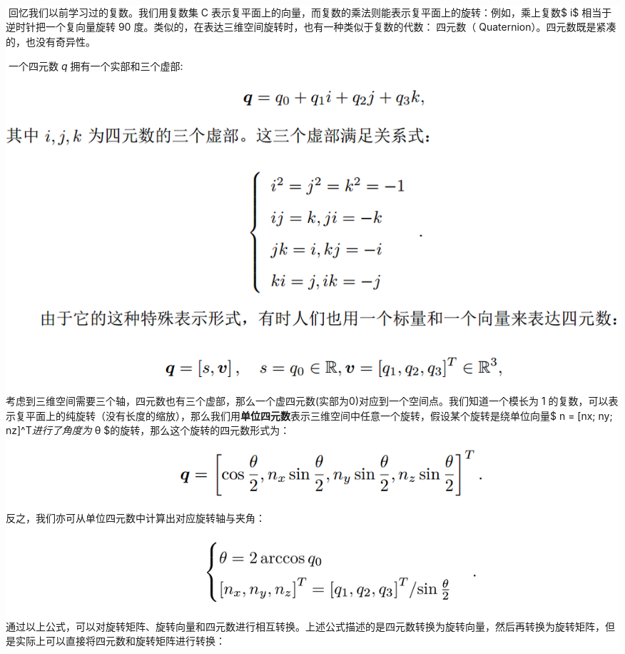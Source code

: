 ​    回忆我们以前学习过的复数。我们用复数集 C 表示复平面上的向量，而复数的乘法则能表示复平面上的旋转：例如，乘上复数$ i$ 相当于逆时针把一个复向量旋转 90 度。类似的，在表达三维空间旋转时，也有一种类似于复数的代数： 四元数（ Quaternion）。四元数既是紧凑的，也没有奇异性。

​    一个四元数 $q$ 拥有一个实部和三个虚部:

![1](./pics/15.png)

​    考虑到三维空间需要三个轴，四元数也有三个虚部，那么一个虚四元数(实部为0)对应到一个空间点。我们知道一个模长为 1 的复数，可以表示复平面上的纯旋转（没有长度的缩放），那么我们用**单位四元数**表示三维空间中任意一个旋转，假设某个旋转是绕单位向量$ n = [nx; ny; nz]^T$进行了角度为$ θ $的旋转，那么这个旋转的四元数形式为：

![1](./pics/17.png)

反之，我们亦可从单位四元数中计算出对应旋转轴与夹角：

![1](./pics/16.png)

通过以上公式，可以对旋转矩阵、旋转向量和四元数进行相互转换。上述公式描述的是四元数转换为旋转向量，然后再转换为旋转矩阵，但是实际上可以直接将四元数和旋转矩阵进行转换：
